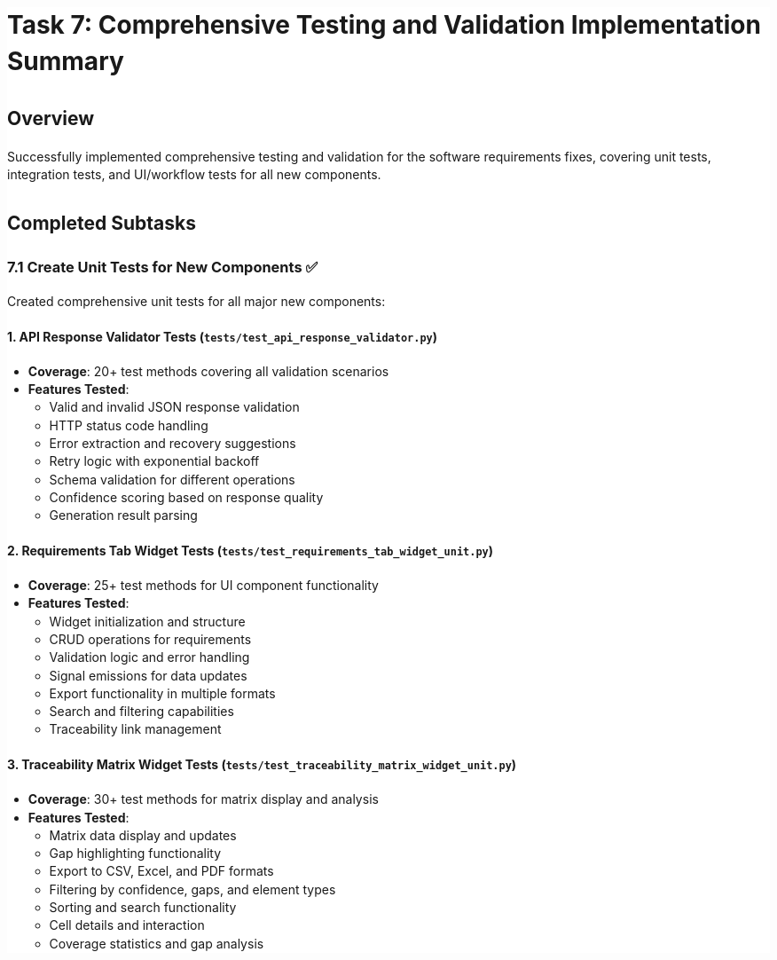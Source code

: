 # Task 7: Comprehensive Testing and Validation Implementation Summary

## Overview
Successfully implemented comprehensive testing and validation for the software requirements fixes, covering unit tests, integration tests, and UI/workflow tests for all new components.

## Completed Subtasks

### 7.1 Create Unit Tests for New Components ✅

Created comprehensive unit tests for all major new components:

#### 1. API Response Validator Tests (`tests/test_api_response_validator.py`)
- **Coverage**: 20+ test methods covering all validation scenarios
- **Features Tested**:
  - Valid and invalid JSON response validation
  - HTTP status code handling
  - Error extraction and recovery suggestions
  - Retry logic with exponential backoff
  - Schema validation for different operations
  - Confidence scoring based on response quality
  - Generation result parsing

#### 2. Requirements Tab Widget Tests (`tests/test_requirements_tab_widget_unit.py`)
- **Coverage**: 25+ test methods for UI component functionality
- **Features Tested**:
  - Widget initialization and structure
  - CRUD operations for requirements
  - Validation logic and error handling
  - Signal emissions for data updates
  - Export functionality in multiple formats
  - Search and filtering capabilities
  - Traceability link management

#### 3. Traceability Matrix Widget Tests (`tests/test_traceability_matrix_widget_unit.py`)
- **Coverage**: 30+ test methods for matrix display and analysis
- **Features Tested**:
  - Matrix data display and updates
  - Gap highlighting functionality
  - Export to CSV, Excel, and PDF formats
  - Filtering by confidence, gaps, and element types
  - Sorting and search functionality
  - Cell details and interaction
  - Coverage statistics and gap analysis
